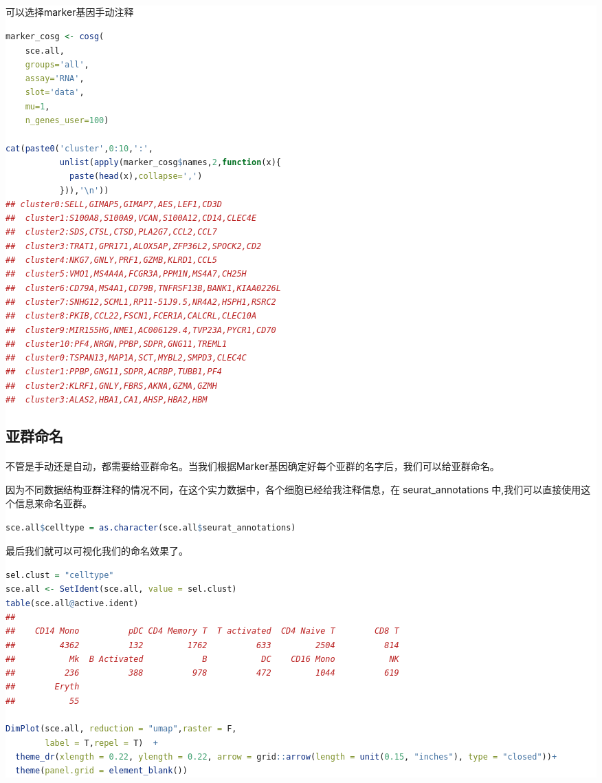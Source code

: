可以选择marker基因手动注释


``` r
marker_cosg <- cosg(
    sce.all,
    groups='all',
    assay='RNA',
    slot='data',
    mu=1,
    n_genes_user=100)

cat(paste0('cluster',0:10,':',
           unlist(apply(marker_cosg$names,2,function(x){
             paste(head(x),collapse=',')
           })),'\n'))
## cluster0:SELL,GIMAP5,GIMAP7,AES,LEF1,CD3D
##  cluster1:S100A8,S100A9,VCAN,S100A12,CD14,CLEC4E
##  cluster2:SDS,CTSL,CTSD,PLA2G7,CCL2,CCL7
##  cluster3:TRAT1,GPR171,ALOX5AP,ZFP36L2,SPOCK2,CD2
##  cluster4:NKG7,GNLY,PRF1,GZMB,KLRD1,CCL5
##  cluster5:VMO1,MS4A4A,FCGR3A,PPM1N,MS4A7,CH25H
##  cluster6:CD79A,MS4A1,CD79B,TNFRSF13B,BANK1,KIAA0226L
##  cluster7:SNHG12,SCML1,RP11-51J9.5,NR4A2,HSPH1,RSRC2
##  cluster8:PKIB,CCL22,FSCN1,FCER1A,CALCRL,CLEC10A
##  cluster9:MIR155HG,NME1,AC006129.4,TVP23A,PYCR1,CD70
##  cluster10:PF4,NRGN,PPBP,SDPR,GNG11,TREML1
##  cluster0:TSPAN13,MAP1A,SCT,MYBL2,SMPD3,CLEC4C
##  cluster1:PPBP,GNG11,SDPR,ACRBP,TUBB1,PF4
##  cluster2:KLRF1,GNLY,FBRS,AKNA,GZMA,GZMH
##  cluster3:ALAS2,HBA1,CA1,AHSP,HBA2,HBM
```

## 亚群命名

不管是手动还是自动，都需要给亚群命名。当我们根据Marker基因确定好每个亚群的名字后，我们可以给亚群命名。

因为不同数据结构亚群注释的情况不同，在这个实力数据中，各个细胞已经给我注释信息，在 seurat_annotations 中,我们可以直接使用这个信息来命名亚群。


``` r
sce.all$celltype = as.character(sce.all$seurat_annotations)
```

最后我们就可以可视化我们的命名效果了。

``` r
sel.clust = "celltype"
sce.all <- SetIdent(sce.all, value = sel.clust)
table(sce.all@active.ident) 
## 
##    CD14 Mono          pDC CD4 Memory T  T activated  CD4 Naive T        CD8 T 
##         4362          132         1762          633         2504          814 
##           Mk  B Activated            B           DC    CD16 Mono           NK 
##          236          388          978          472         1044          619 
##        Eryth 
##           55

DimPlot(sce.all, reduction = "umap",raster = F,
        label = T,repel = T)  +
  theme_dr(xlength = 0.22, ylength = 0.22, arrow = grid::arrow(length = unit(0.15, "inches"), type = "closed"))+
  theme(panel.grid = element_blank())
```
